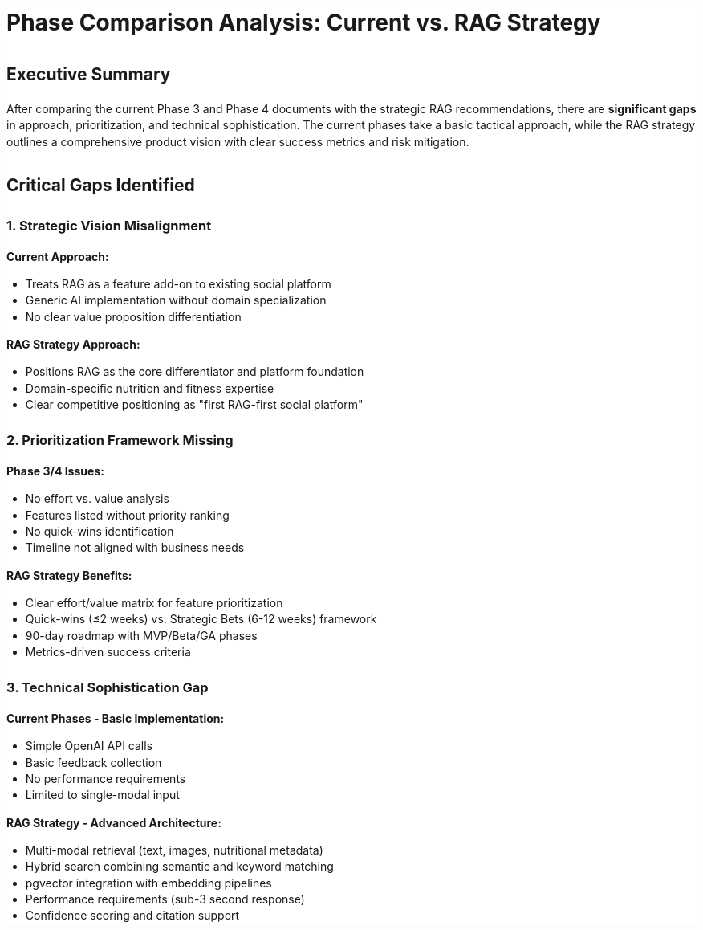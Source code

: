 # Phase Comparison Analysis: Current vs. RAG Strategy

## Executive Summary

After comparing the current Phase 3 and Phase 4 documents with the strategic RAG recommendations, there are **significant gaps** in approach, prioritization, and technical sophistication. The current phases take a basic tactical approach, while the RAG strategy outlines a comprehensive product vision with clear success metrics and risk mitigation.

## Critical Gaps Identified

### 1. **Strategic Vision Misalignment**

**Current Approach:**
- Treats RAG as a feature add-on to existing social platform
- Generic AI implementation without domain specialization
- No clear value proposition differentiation

**RAG Strategy Approach:**
- Positions RAG as the core differentiator and platform foundation
- Domain-specific nutrition and fitness expertise
- Clear competitive positioning as "first RAG-first social platform"

### 2. **Prioritization Framework Missing**

**Phase 3/4 Issues:**
- No effort vs. value analysis
- Features listed without priority ranking
- No quick-wins identification
- Timeline not aligned with business needs

**RAG Strategy Benefits:**
- Clear effort/value matrix for feature prioritization
- Quick-wins (≤2 weeks) vs. Strategic Bets (6-12 weeks) framework
- 90-day roadmap with MVP/Beta/GA phases
- Metrics-driven success criteria

### 3. **Technical Sophistication Gap**

**Current Phases - Basic Implementation:**
- Simple OpenAI API calls
- Basic feedback collection
- No performance requirements
- Limited to single-modal input

**RAG Strategy - Advanced Architecture:**
- Multi-modal retrieval (text, images, nutritional metadata)
- Hybrid search combining semantic and keyword matching
- pgvector integration with embedding pipelines
- Performance requirements (sub-3 second response)
- Confidence scoring and citation support
